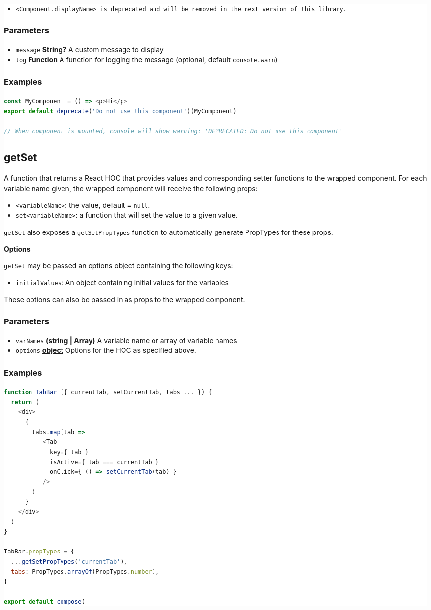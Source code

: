 -   `<Component.displayName> is deprecated and will be removed in the next version of this library.`

### Parameters

-   `message` **[String][71]?** A custom message to display
-   `log` **[Function][73]** A function for logging the message (optional, default `console.warn`)

### Examples

```javascript
const MyComponent = () => <p>Hi</p>
export default deprecate('Do not use this component')(MyComponent)

// When component is mounted, console will show warning: 'DEPRECATED: Do not use this component'
```

## getSet

A function that returns a React HOC that provides values and corresponding setter functions to the wrapped component.
For each variable name given, the wrapped component will receive the following props:

-   `<variableName>`: the value, default = `null`.
-   `set<variableName>`: a function that will set the value to a given value.

`getSet` also exposes a `getSetPropTypes` function to automatically generate PropTypes for these props.

**Options**

`getSet` may be passed an options object containing the following keys:

-   `initialValues`: An object containing initial values for the variables

These options can also be passed in as props to the wrapped component.

### Parameters

-   `varNames` **([string][71] \| [Array][72])** A variable name or array of variable names
-   `options` **[object][74]** Options for the HOC as specified above.

### Examples

```javascript
function TabBar ({ currentTab, setCurrentTab, tabs ... }) {
  return (
    <div>
      { 
        tabs.map(tab => 
           <Tab 
             key={ tab } 
             isActive={ tab === currentTab }
             onClick={ () => setCurrentTab(tab) }
           />
        )
      }
    </div>
  )
}

TabBar.propTypes = {
  ...getSetPropTypes('currentTab'),
  tabs: PropTypes.arrayOf(PropTypes.number),
}

export default compose(
```

[1]: #adapttoreactrouter
[2]: #examples
[3]: #adapttoreduxform
[4]: #examples-1
[5]: #camelizeprops
[6]: #parameters
[7]: #examples-2
[8]: #cloudinaryuploader
[9]: #parameters-1
[10]: #examples-3
[11]: #defaultcreatepublicid
[12]: #parameters-2
[13]: #deprecate
[14]: #parameters-3
[15]: #examples-4
[16]: #getset
[17]: #parameters-4
[18]: #examples-5
[19]: #getsetproptypes
[20]: #parameters-5
[21]: #examples-6
[22]: #modal
[23]: #parameters-6
[24]: #examples-7
[25]: #modifyprops
[26]: #parameters-7
[27]: #examples-8
[28]: #omitprops
[29]: #parameters-8
[30]: #examples-9
[31]: #withclassname
[32]: #parameters-9
[33]: #examples-10
[34]: #onerror
[35]: #parameters-10
[36]: #examples-11
[37]: #onmount
[38]: #parameters-11
[39]: #examples-12
[40]: #onoutsideclick
[41]: #parameters-12
[42]: #examples-13
[43]: #onunmount
[44]: #parameters-13
[45]: #examples-14
[46]: #onupdate
[47]: #parameters-14
[48]: #examples-15
[49]: #sortable
[50]: #parameters-15
[51]: #examples-16
[52]: #sortableproptypes
[53]: #examples-17
[54]: #toggle
[55]: #parameters-16
[56]: #examples-18
[57]: #toggleproptypes
[58]: #parameters-17
[59]: #examples-19
[60]: #waitfor
[61]: #parameters-18
[62]: #examples-20
[63]: #connectquery
[64]: #parameters-19
[65]: #examples-21
[66]: #connectparams
[67]: #parameters-20
[68]: #examples-22
[69]: https://marmelab.com/blog/2016/09/20/custom-react-router-component.html
[70]: https://github.com/shakacode/react_on_rails
[71]: https://developer.mozilla.org/docs/Web/JavaScript/Reference/Global_Objects/String
[72]: https://developer.mozilla.org/docs/Web/JavaScript/Reference/Global_Objects/Array
[73]: https://developer.mozilla.org/docs/Web/JavaScript/Reference/Statements/function
[74]: https://developer.mozilla.org/docs/Web/JavaScript/Reference/Global_Objects/Object
[75]: https://support.cloudinary.com/hc/en-us/articles/115001317409--Legal-naming-conventions
[76]: https://github.com/yesmeck/redux-modal
[77]: https://developer.mozilla.org/docs/Web/JavaScript/Reference/Global_Objects/Boolean
[78]: https://lodash.com/docs/4.17.4#omit
[79]: https://developer.mozilla.org/en-US/docs/Web/JavaScript/Reference/Global_Objects/Array/sort#Description
[80]: https://reacttraining.com/react-router/web/api/withRouter